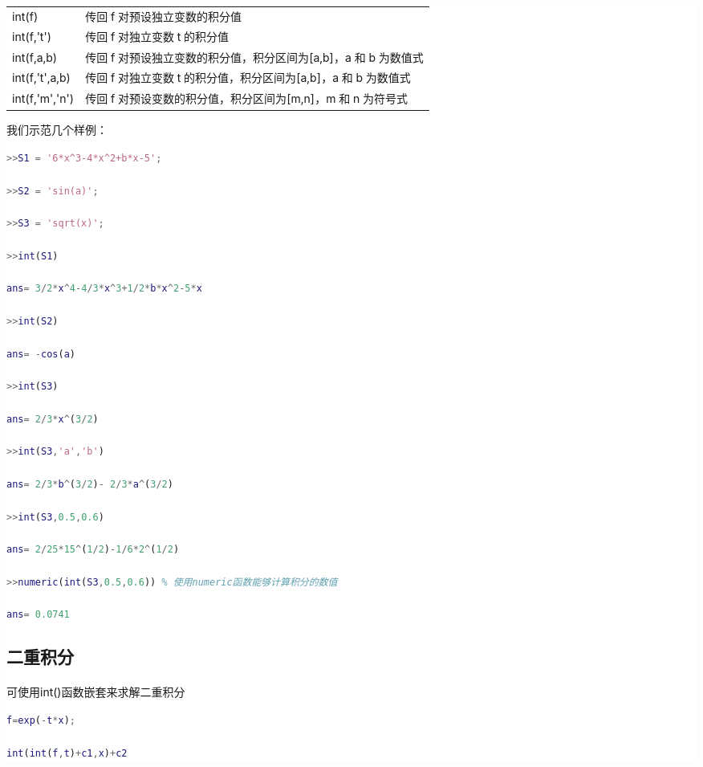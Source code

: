 |                |                                                                 |
| -------------- | --------------------------------------------------------------- |
| int(f)         | 传回 f 对预设独立变数的积分值                                   |
| int(f,'t')     | 传回 f 对独立变数 t 的积分值                                    |
| int(f,a,b)     | 传回 f 对预设独立变数的积分值，积分区间为[a,b]，a 和 b 为数值式 |
| int(f,'t',a,b) | 传回 f 对独立变数 t 的积分值，积分区间为[a,b]，a 和 b 为数值式  |
| int(f,'m','n') | 传回 f 对预设变数的积分值，积分区间为[m,n]，m 和 n 为符号式     |

我们示范几个样例：

```matlab
>>S1 = '6*x^3-4*x^2+b*x-5';

>>S2 = 'sin(a)';

>>S3 = 'sqrt(x)';

>>int(S1)

ans= 3/2*x^4-4/3*x^3+1/2*b*x^2-5*x

>>int(S2)

ans= -cos(a)

>>int(S3)

ans= 2/3*x^(3/2)

>>int(S3,'a','b')

ans= 2/3*b^(3/2)- 2/3*a^(3/2)

>>int(S3,0.5,0.6)

ans= 2/25*15^(1/2)-1/6*2^(1/2)

>>numeric(int(S3,0.5,0.6)) % 使用numeric函数能够计算积分的数值

ans= 0.0741
```

## 二重积分

可使用int()函数嵌套来求解二重积分

```matlab
f=exp(-t*x);

int(int(f,t)+c1,x)+c2
```
